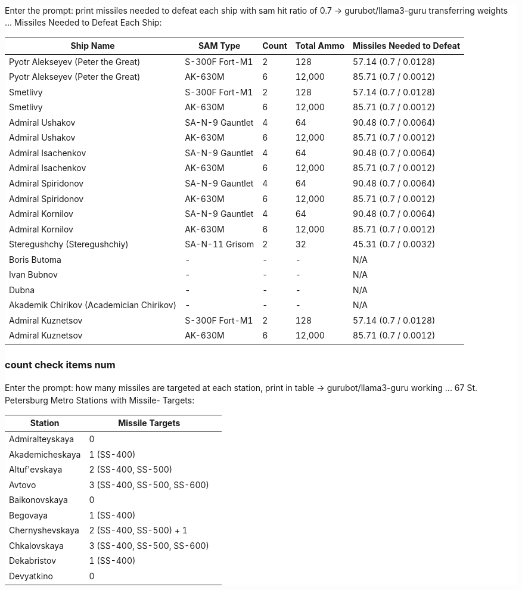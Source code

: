 Enter the prompt: print missiles needed to defeat each ship with sam hit ratio of 0.7
-> gurubot/llama3-guru transferring weights ...
 Missiles Needed to Defeat Each Ship:

| Ship Name | SAM Type | Count | Total Ammo | Missiles Needed to Defeat |
| --- | --- | --- | --- | --- |
| Pyotr Alekseyev (Peter the Great) | S-300F Fort-M1 | 2 | 128 | 57.14 (0.7 / 0.0128) |
| Pyotr Alekseyev (Peter the Great) | AK-630M | 6 | 12,000 | 85.71 (0.7 / 0.0012) |
| Smetlivy | S-300F Fort-M1 | 2 | 128 | 57.14 (0.7 / 0.0128) |
| Smetlivy | AK-630M | 6 | 12,000 | 85.71 (0.7 / 0.0012) |
| Admiral Ushakov | SA-N-9 Gauntlet | 4 | 64 | 90.48 (0.7 / 0.0064) |
| Admiral Ushakov | AK-630M | 6 | 12,000 | 85.71 (0.7 / 0.0012) |
| Admiral Isachenkov | SA-N-9 Gauntlet | 4 | 64 | 90.48 (0.7 / 0.0064) |
| Admiral Isachenkov | AK-630M | 6 | 12,000 | 85.71 (0.7 / 0.0012) |
| Admiral Spiridonov | SA-N-9 Gauntlet | 4 | 64 | 90.48 (0.7 / 0.0064) |
| Admiral Spiridonov | AK-630M | 6 | 12,000 | 85.71 (0.7 / 0.0012) |
| Admiral Kornilov | SA-N-9 Gauntlet | 4 | 64 | 90.48 (0.7 / 0.0064) |
| Admiral Kornilov | AK-630M | 6 | 12,000 | 85.71 (0.7 / 0.0012) |
| Steregushchy (Steregushchiy) | SA-N-11 Grisom | 2 | 32 | 45.31 (0.7 / 0.0032) |
| Boris Butoma | - | - | - | N/A |
| Ivan Bubnov | - | - | - | N/A |
| Dubna | - | - | - | N/A |
| Akademik Chirikov (Academician Chirikov) | - | - | - | N/A |
| Admiral Kuznetsov | S-300F Fort-M1 | 2 | 128 | 57.14 (0.7 / 0.0128) |
| Admiral Kuznetsov | AK-630M | 6 | 12,000 | 85.71 (0.7 / 0.0012) |
### count check items num
Enter the prompt: how many missiles are targeted at each station, print in table
-> gurubot/llama3-guru working ...
67 St. Petersburg Metro Stations with Missile-
Targets:

| Station                    | Missile Targets            |     |
| -------------------------- | -------------------------- | --- |
| Admiralteyskaya            | 0                          |     |
| Akademicheskaya            | 1 (SS-400)                 |     |
| Altuf'evskaya              | 2 (SS-400, SS-500)         |     |
| Avtovo                     | 3 (SS-400, SS-500, SS-600) |     |
| Baikonovskaya              | 0                          |     |
| Begovaya                   | 1 (SS-400)                 |     |
| Chernyshevskaya            | 2 (SS-400, SS-500) + 1     |     |
| Chkalovskaya               | 3 (SS-400, SS-500, SS-600) |     |
| Dekabristov                | 1 (SS-400)                 |     |
| Devyatkino                 | 0                          |     |